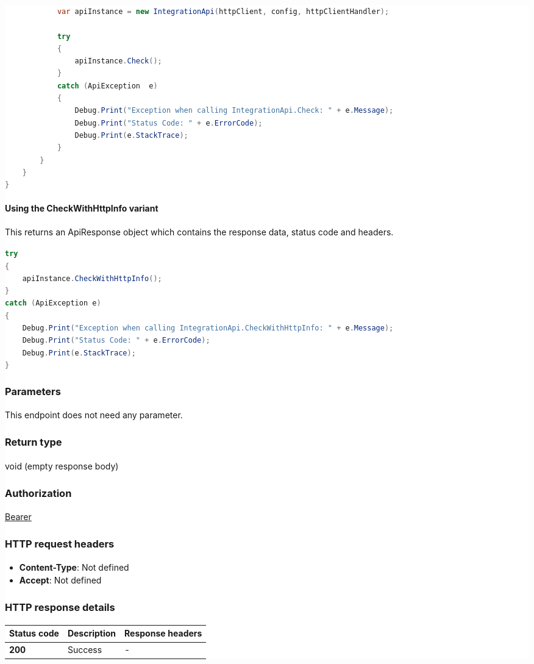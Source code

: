 ```csharp
            var apiInstance = new IntegrationApi(httpClient, config, httpClientHandler);

            try
            {
                apiInstance.Check();
            }
            catch (ApiException  e)
            {
                Debug.Print("Exception when calling IntegrationApi.Check: " + e.Message);
                Debug.Print("Status Code: " + e.ErrorCode);
                Debug.Print(e.StackTrace);
            }
        }
    }
}
```

#### Using the CheckWithHttpInfo variant
This returns an ApiResponse object which contains the response data, status code and headers.

```csharp
try
{
    apiInstance.CheckWithHttpInfo();
}
catch (ApiException e)
{
    Debug.Print("Exception when calling IntegrationApi.CheckWithHttpInfo: " + e.Message);
    Debug.Print("Status Code: " + e.ErrorCode);
    Debug.Print(e.StackTrace);
}
```

### Parameters
This endpoint does not need any parameter.
### Return type

void (empty response body)

### Authorization

[Bearer](../README.md#Bearer)

### HTTP request headers

 - **Content-Type**: Not defined
 - **Accept**: Not defined


### HTTP response details
| Status code | Description | Response headers |
|-------------|-------------|------------------|
| **200** | Success |  -  |
